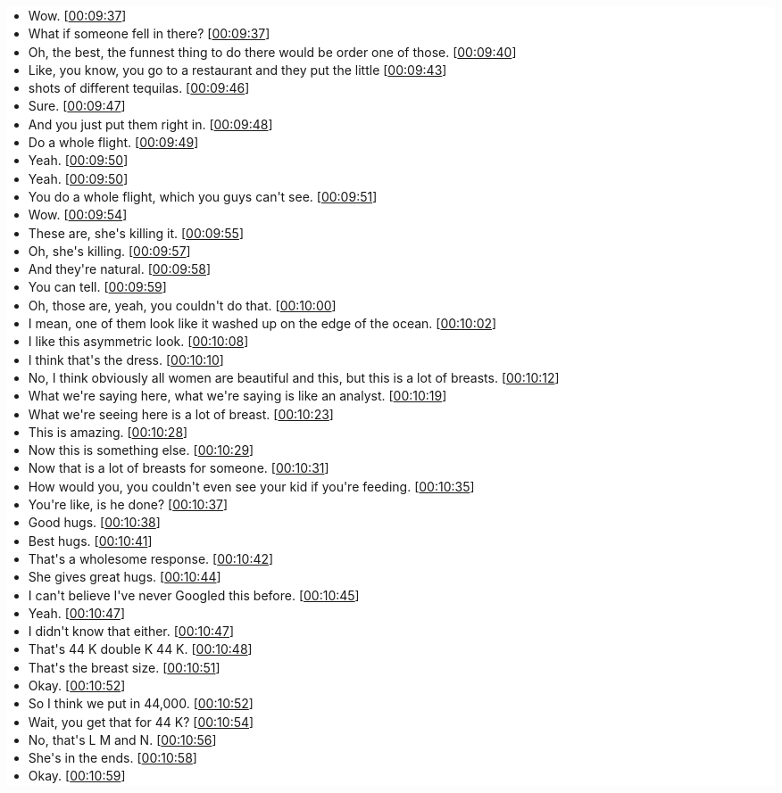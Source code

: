 *  Wow. [[00:09:37](https://www.youtube.com/watch?v=76bnJl2kklw&t=577.16s)]
*  What if someone fell in there? [[00:09:37](https://www.youtube.com/watch?v=76bnJl2kklw&t=577.56s)]
*  Oh, the best, the funnest thing to do there would be order one of those. [[00:09:40](https://www.youtube.com/watch?v=76bnJl2kklw&t=580.92s)]
*  Like, you know, you go to a restaurant and they put the little [[00:09:43](https://www.youtube.com/watch?v=76bnJl2kklw&t=583.68s)]
*  shots of different tequilas. [[00:09:46](https://www.youtube.com/watch?v=76bnJl2kklw&t=586.52s)]
*  Sure. [[00:09:47](https://www.youtube.com/watch?v=76bnJl2kklw&t=587.92s)]
*  And you just put them right in. [[00:09:48](https://www.youtube.com/watch?v=76bnJl2kklw&t=588.48s)]
*  Do a whole flight. [[00:09:49](https://www.youtube.com/watch?v=76bnJl2kklw&t=589.92s)]
*  Yeah. [[00:09:50](https://www.youtube.com/watch?v=76bnJl2kklw&t=590.68s)]
*  Yeah. [[00:09:50](https://www.youtube.com/watch?v=76bnJl2kklw&t=590.92s)]
*  You do a whole flight, which you guys can't see. [[00:09:51](https://www.youtube.com/watch?v=76bnJl2kklw&t=591.6s)]
*  Wow. [[00:09:54](https://www.youtube.com/watch?v=76bnJl2kklw&t=594.64s)]
*  These are, she's killing it. [[00:09:55](https://www.youtube.com/watch?v=76bnJl2kklw&t=595.88s)]
*  Oh, she's killing. [[00:09:57](https://www.youtube.com/watch?v=76bnJl2kklw&t=597.6s)]
*  And they're natural. [[00:09:58](https://www.youtube.com/watch?v=76bnJl2kklw&t=598.68s)]
*  You can tell. [[00:09:59](https://www.youtube.com/watch?v=76bnJl2kklw&t=599.3199999999999s)]
*  Oh, those are, yeah, you couldn't do that. [[00:10:00](https://www.youtube.com/watch?v=76bnJl2kklw&t=600.0799999999999s)]
*  I mean, one of them look like it washed up on the edge of the ocean. [[00:10:02](https://www.youtube.com/watch?v=76bnJl2kklw&t=602.8s)]
*  I like this asymmetric look. [[00:10:08](https://www.youtube.com/watch?v=76bnJl2kklw&t=608.7199999999999s)]
*  I think that's the dress. [[00:10:10](https://www.youtube.com/watch?v=76bnJl2kklw&t=610.1999999999999s)]
*  No, I think obviously all women are beautiful and this, but this is a lot of breasts. [[00:10:12](https://www.youtube.com/watch?v=76bnJl2kklw&t=612.76s)]
*  What we're saying here, what we're saying is like an analyst. [[00:10:19](https://www.youtube.com/watch?v=76bnJl2kklw&t=619.4399999999999s)]
*  What we're seeing here is a lot of breast. [[00:10:23](https://www.youtube.com/watch?v=76bnJl2kklw&t=623.5999999999999s)]
*  This is amazing. [[00:10:28](https://www.youtube.com/watch?v=76bnJl2kklw&t=628.88s)]
*  Now this is something else. [[00:10:29](https://www.youtube.com/watch?v=76bnJl2kklw&t=629.9599999999999s)]
*  Now that is a lot of breasts for someone. [[00:10:31](https://www.youtube.com/watch?v=76bnJl2kklw&t=631.5999999999999s)]
*  How would you, you couldn't even see your kid if you're feeding. [[00:10:35](https://www.youtube.com/watch?v=76bnJl2kklw&t=635.64s)]
*  You're like, is he done? [[00:10:37](https://www.youtube.com/watch?v=76bnJl2kklw&t=637.88s)]
*  Good hugs. [[00:10:38](https://www.youtube.com/watch?v=76bnJl2kklw&t=638.92s)]
*  Best hugs. [[00:10:41](https://www.youtube.com/watch?v=76bnJl2kklw&t=641.0799999999999s)]
*  That's a wholesome response. [[00:10:42](https://www.youtube.com/watch?v=76bnJl2kklw&t=642.4399999999999s)]
*  She gives great hugs. [[00:10:44](https://www.youtube.com/watch?v=76bnJl2kklw&t=644.1999999999999s)]
*  I can't believe I've never Googled this before. [[00:10:45](https://www.youtube.com/watch?v=76bnJl2kklw&t=645.56s)]
*  Yeah. [[00:10:47](https://www.youtube.com/watch?v=76bnJl2kklw&t=647.4s)]
*  I didn't know that either. [[00:10:47](https://www.youtube.com/watch?v=76bnJl2kklw&t=647.5999999999999s)]
*  That's 44 K double K 44 K. [[00:10:48](https://www.youtube.com/watch?v=76bnJl2kklw&t=648.2399999999999s)]
*  That's the breast size. [[00:10:51](https://www.youtube.com/watch?v=76bnJl2kklw&t=651.1999999999999s)]
*  Okay. [[00:10:52](https://www.youtube.com/watch?v=76bnJl2kklw&t=652.12s)]
*  So I think we put in 44,000. [[00:10:52](https://www.youtube.com/watch?v=76bnJl2kklw&t=652.88s)]
*  Wait, you get that for 44 K? [[00:10:54](https://www.youtube.com/watch?v=76bnJl2kklw&t=654.52s)]
*  No, that's L M and N. [[00:10:56](https://www.youtube.com/watch?v=76bnJl2kklw&t=656.24s)]
*  She's in the ends. [[00:10:58](https://www.youtube.com/watch?v=76bnJl2kklw&t=658.08s)]
*  Okay. [[00:10:59](https://www.youtube.com/watch?v=76bnJl2kklw&t=659.28s)]